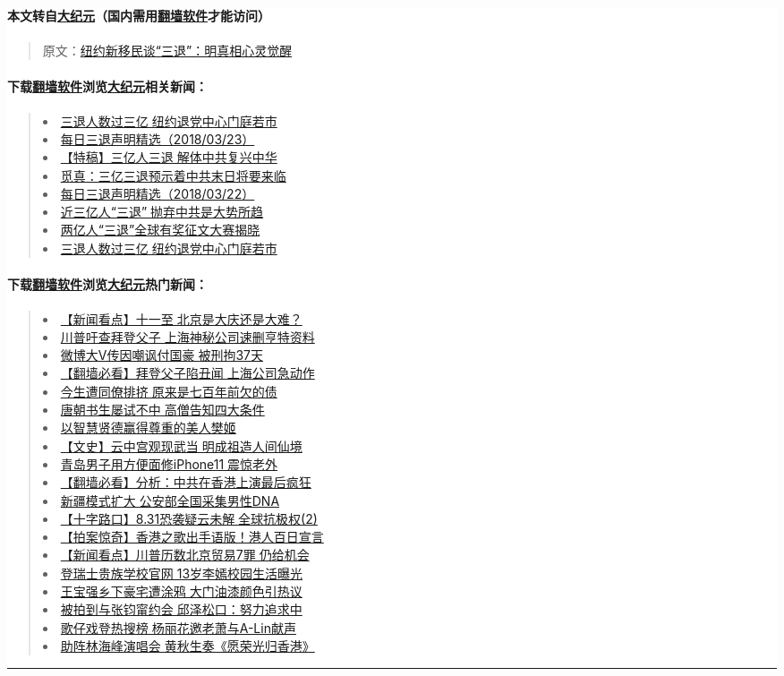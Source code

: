 #### 本文转自<a href="http://www.epochtimes.com">大纪元</a>（国内需用<a href="https://git.io/JesJV">翻墙软件</a>才能访问）
> 原文：<a href="http://www.epochtimes.com/gb/18/3/24/n10245464.htm">纽约新移民谈“三退”：明真相心灵觉醒</a>
#### 下载<a href="https://git.io/JesJV">翻墙软件</a>浏览<a href="http://www.epochtimes.com">大纪元</a>相关新闻：
> <li><a href="http://www.epochtimes.com/gb/18/3/23/n10244239.htm">三退人数过三亿 纽约退党中心门庭若市</a></li>
> <li><a href="http://www.epochtimes.com/gb/18/3/23/n10244094.htm">每日三退声明精选（2018/03/23）</a></li>
> <li><a href="http://www.epochtimes.com/gb/18/3/21/n10237682.htm">【特稿】三亿人三退 解体中共复兴中华</a></li>
> <li><a href="http://www.epochtimes.com/gb/18/3/23/n10243360.htm">觅真：三亿三退预示着中共末日将要来临</a></li>
> <li><a href="http://www.epochtimes.com/gb/18/3/23/n10242093.htm">每日三退声明精选（2018/03/22）</a></li>
> <li><a href="http://www.epochtimes.com/gb/18/3/22/n10240129.htm">近三亿人“三退” 抛弃中共是大势所趋</a></li>
> <li><a href="http://www.epochtimes.com/gb/16/11/22/n8518166.htm">两亿人“三退”全球有奖征文大赛揭晓</a></li>
> <li><a href="https://github.com/asdfgt5/djy/blob/master/gb/18/3/23/n10244239.md">三退人数过三亿 纽约退党中心门庭若市</a></li>

#### 下载<a href="https://git.io/JesJV">翻墙软件</a>浏览<a href="http://www.epochtimes.com">大纪元</a>热门新闻：
> <li><a href="http://www.epochtimes.com/gb/19/9/26/n11548856.htm">【新闻看点】十一至 北京是大庆还是大难？</a></li>
> <li><a href="http://www.epochtimes.com/gb/19/9/26/n11549060.htm">川普吁查拜登父子 上海神秘公司速删亨特资料</a></li>
> <li><a href="http://www.epochtimes.com/gb/19/9/26/n11548966.htm">微博大V传因嘲讽付国豪 被刑拘37天</a></li>
> <li><a href="http://www.epochtimes.com/gb/19/9/27/n11549410.htm">【翻墙必看】拜登父子陷丑闻 上海公司急动作</a></li>
> <li><a href="http://www.epochtimes.com/gb/15/9/3/n4519621.htm">今生遭同僚排挤 原来是七百年前欠的债</a></li>
> <li><a href="http://www.epochtimes.com/gb/19/9/20/n11534314.htm">唐朝书生屡试不中 高僧告知四大条件</a></li>
> <li><a href="http://www.epochtimes.com/gb/19/9/22/n11539138.htm">以智慧贤德赢得尊重的美人樊姬</a></li>
> <li><a href="http://www.epochtimes.com/gb/16/7/1/n8056353.htm">【文史】云中宫观现武当 明成祖造人间仙境</a></li>
> <li><a href="http://www.epochtimes.com/gb/19/9/25/n11546708.htm">青岛男子用方便面修iPhone11 震惊老外</a></li>
> <li><a href="http://www.epochtimes.com/gb/19/9/25/n11545125.htm">【翻墙必看】分析：中共在香港上演最后疯狂</a></li>
> <li><a href="http://www.epochtimes.com/gb/19/9/25/n11546501.htm">新疆模式扩大 公安部全国采集男性DNA</a></li>
> <li><a href="http://www.epochtimes.com/gb/19/9/27/n11549319.htm">【十字路口】8.31恐袭疑云未解 全球抗极权(2)</a></li>
> <li><a href="http://www.epochtimes.com/gb/19/9/26/n11547040.htm">【拍案惊奇】香港之歌出手语版！港人百日宣言</a></li>
> <li><a href="http://www.epochtimes.com/gb/19/9/25/n11546490.htm">【新闻看点】川普历数北京贸易7罪 仍给机会</a></li>
> <li><a href="http://www.epochtimes.com/gb/19/9/24/n11544222.htm">登瑞士贵族学校官网 13岁李嫣校园生活曝光</a></li>
> <li><a href="http://www.epochtimes.com/gb/19/9/24/n11544375.htm">王宝强乡下豪宅遭涂鸦 大门油漆颜色引热议</a></li>
> <li><a href="http://www.epochtimes.com/gb/19/9/25/n11545153.htm">被拍到与张钧甯约会 邱泽松口：努力追求中</a></li>
> <li><a href="http://www.epochtimes.com/gb/19/9/25/n11545320.htm">歌仔戏登热搜榜 杨丽花邀老萧与A-Lin献声</a></li>
> <li><a href="http://www.epochtimes.com/gb/19/9/23/n11541692.htm">助阵林海峰演唱会 黄秋生奏《愿荣光归香港》</a></li>
<hr>
